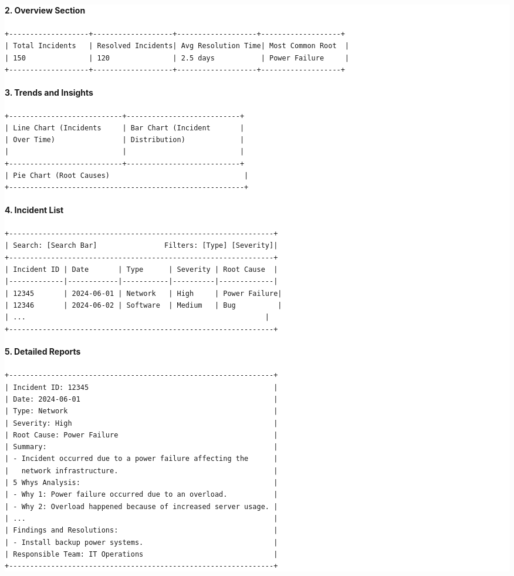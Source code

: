 #### 2. **Overview Section**
```
+-------------------+-------------------+-------------------+-------------------+
| Total Incidents   | Resolved Incidents| Avg Resolution Time| Most Common Root  |
| 150               | 120               | 2.5 days           | Power Failure     |
+-------------------+-------------------+-------------------+-------------------+
```

#### 3. **Trends and Insights**
```
+---------------------------+---------------------------+
| Line Chart (Incidents     | Bar Chart (Incident       |
| Over Time)                | Distribution)             |
|                           |                           |
+---------------------------+---------------------------+
| Pie Chart (Root Causes)                                |
+--------------------------------------------------------+
```

#### 4. **Incident List**
```
+---------------------------------------------------------------+
| Search: [Search Bar]                Filters: [Type] [Severity]|
+---------------------------------------------------------------+
| Incident ID | Date       | Type      | Severity | Root Cause  |
|-------------|------------|-----------|----------|-------------|
| 12345       | 2024-06-01 | Network   | High     | Power Failure|
| 12346       | 2024-06-02 | Software  | Medium   | Bug          |
| ...                                                         |
+---------------------------------------------------------------+
```

#### 5. **Detailed Reports**
```
+---------------------------------------------------------------+
| Incident ID: 12345                                            |
| Date: 2024-06-01                                              |
| Type: Network                                                 |
| Severity: High                                                |
| Root Cause: Power Failure                                     |
| Summary:                                                      |
| - Incident occurred due to a power failure affecting the      |
|   network infrastructure.                                     |
| 5 Whys Analysis:                                              |
| - Why 1: Power failure occurred due to an overload.           |
| - Why 2: Overload happened because of increased server usage. |
| ...                                                           |
| Findings and Resolutions:                                     |
| - Install backup power systems.                               |
| Responsible Team: IT Operations                               |
+---------------------------------------------------------------+
```
